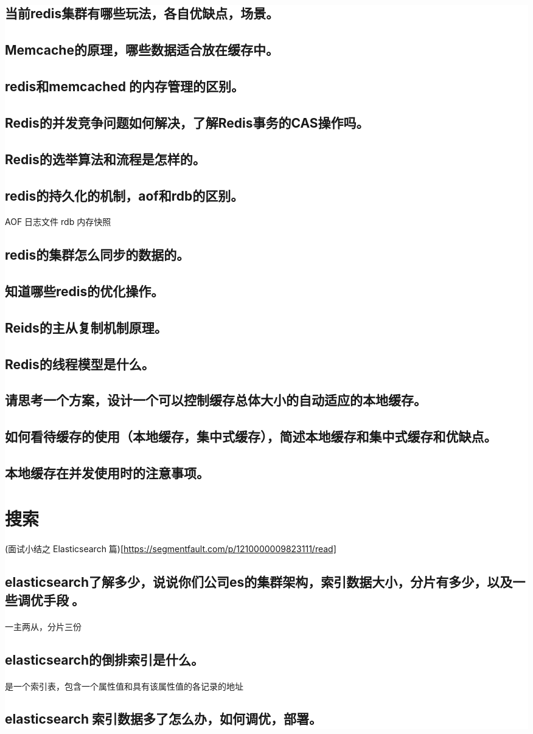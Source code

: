 ## 当前redis集群有哪些玩法，各自优缺点，场景。

## Memcache的原理，哪些数据适合放在缓存中。

## redis和memcached 的内存管理的区别。

## Redis的并发竞争问题如何解决，了解Redis事务的CAS操作吗。

## Redis的选举算法和流程是怎样的。

## redis的持久化的机制，aof和rdb的区别。
AOF 日志文件
rdb 内存快照



## redis的集群怎么同步的数据的。

## 知道哪些redis的优化操作。

## Reids的主从复制机制原理。

## Redis的线程模型是什么。

## 请思考一个方案，设计一个可以控制缓存总体大小的自动适应的本地缓存。

## 如何看待缓存的使用（本地缓存，集中式缓存），简述本地缓存和集中式缓存和优缺点。

## 本地缓存在并发使用时的注意事项。

# 搜索
(面试小结之 Elasticsearch 篇)[https://segmentfault.com/p/1210000009823111/read]

## elasticsearch了解多少，说说你们公司es的集群架构，索引数据大小，分片有多少，以及一些调优手段 。
一主两从，分片三份


## elasticsearch的倒排索引是什么。
是一个索引表，包含一个属性值和具有该属性值的各记录的地址

## elasticsearch 索引数据多了怎么办，如何调优，部署。
